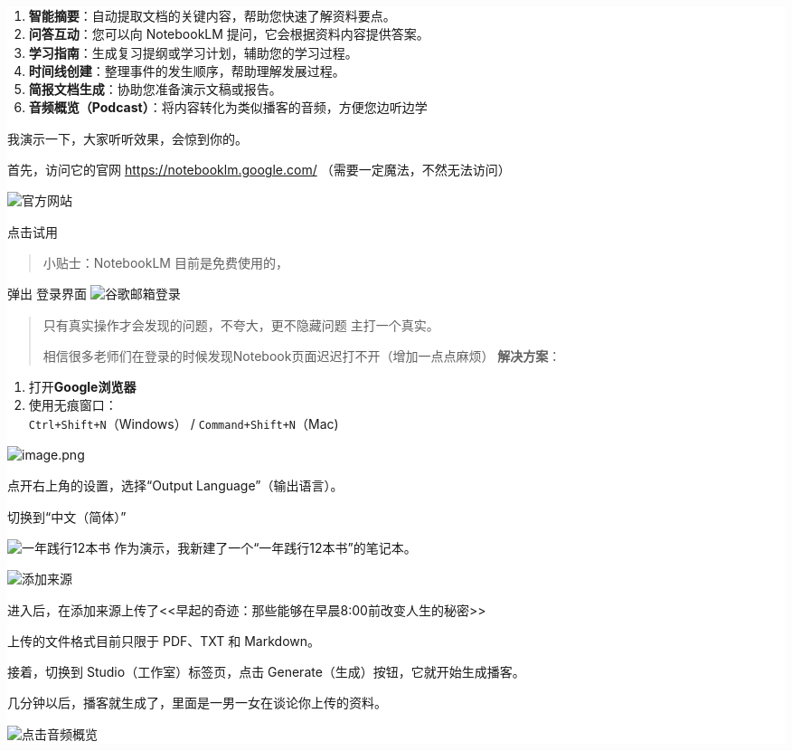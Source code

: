 1. **智能摘要**：自动提取文档的关键内容，帮助您快速了解资料要点。
2. **问答互动**：您可以向 NotebookLM 提问，它会根据资料内容提供答案。
3. **学习指南**：生成复习提纲或学习计划，辅助您的学习过程。
4. **时间线创建**：整理事件的发生顺序，帮助理解发展过程。
5. **简报文档生成**：协助您准备演示文稿或报告。
6. **音频概览（Podcast）**：将内容转化为类似播客的音频，方便您边听边学



我演示一下，大家听听效果，会惊到你的。

首先，访问它的官网 https://notebooklm.google.com/ （需要一定魔法，不然无法访问）

![官方网站](https://money-1256465252.cos.ap-beijing.myqcloud.com/mac/20250507181356.png)


点击试用

> 小贴士：NotebookLM 目前是免费使用的，

弹出 登录界面
![谷歌邮箱登录](https://money-1256465252.cos.ap-beijing.myqcloud.com/mac/20250507181509.png)



> 只有真实操作才会发现的问题，不夸大，更不隐藏问题 主打一个真实。
> 
> 相信很多老师们在登录的时候发现Notebook页面迟迟打不开（增加一点点麻烦）
**解决方案**：
1. 打开**Google浏览器**
2. 使用无痕窗口：  
    `Ctrl+Shift+N`（Windows） / `Command+Shift+N`（Mac)



![image.png](https://money-1256465252.cos.ap-beijing.myqcloud.com/mac/20250507182749.png)


点开右上角的设置，选择“Output Language”（输出语言）。

切换到“中文（简体）”


![一年践行12本书](https://money-1256465252.cos.ap-beijing.myqcloud.com/mac/20250507183753.png)
作为演示，我新建了一个“一年践行12本书”的笔记本。

![添加来源](https://money-1256465252.cos.ap-beijing.myqcloud.com/mac/20250507183941.png)


进入后，在添加来源上传了<<早起的奇迹：那些能够在早晨8:00前改变人生的秘密>>


上传的文件格式目前只限于 PDF、TXT 和 Markdown。


接着，切换到 Studio（工作室）标签页，点击 Generate（生成）按钮，它就开始生成播客。

几分钟以后，播客就生成了，里面是一男一女在谈论你上传的资料。

![点击音频概览](https://money-1256465252.cos.ap-beijing.myqcloud.com/mac/20250507190223.png)

